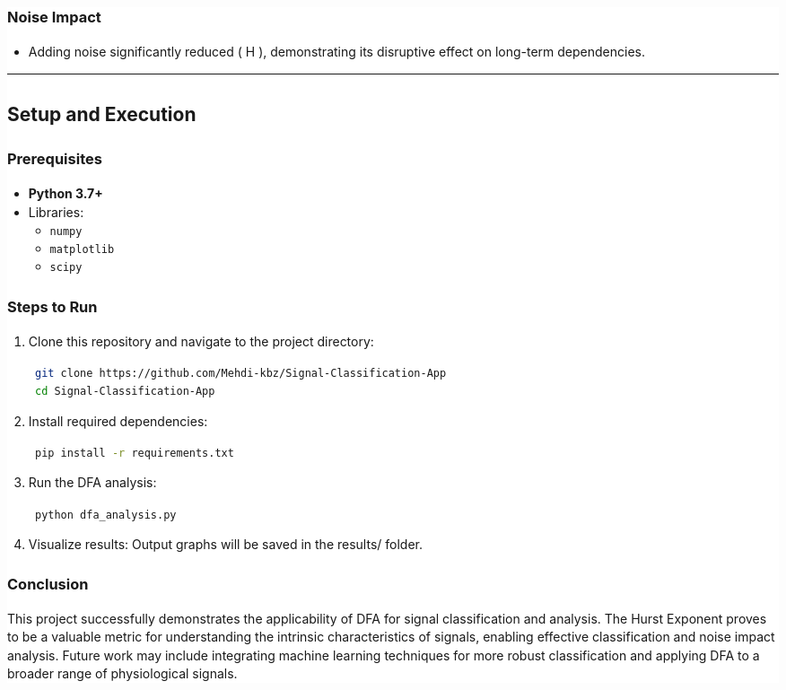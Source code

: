 ### Noise Impact
- Adding noise significantly reduced \( H \), demonstrating its disruptive effect on long-term dependencies.

---

## Setup and Execution

### Prerequisites
- **Python 3.7+**
- Libraries:
  - `numpy`
  - `matplotlib`
  - `scipy`

### Steps to Run
1. Clone this repository and navigate to the project directory:
   ```bash
    git clone https://github.com/Mehdi-kbz/Signal-Classification-App
    cd Signal-Classification-App
   ```
2. Install required dependencies:
   ```bash
    pip install -r requirements.txt
   ```
3. Run the DFA analysis:
   ```bash
    python dfa_analysis.py
   ```
4. Visualize results:
Output graphs will be saved in the results/ folder.

### Conclusion
This project successfully demonstrates the applicability of DFA for signal classification and analysis. The Hurst Exponent proves to be a valuable metric for understanding the intrinsic characteristics of signals, enabling effective classification and noise impact analysis. Future work may include integrating machine learning techniques for more robust classification and applying DFA to a broader range of physiological signals.
